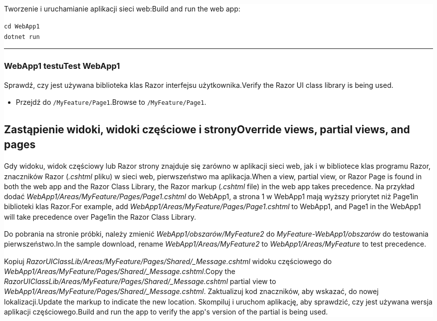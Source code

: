 <span data-ttu-id="b08e1-195">Tworzenie i uruchamianie aplikacji sieci web:</span><span class="sxs-lookup"><span data-stu-id="b08e1-195">Build and run the web app:</span></span>

```console
cd WebApp1
dotnet run
```

---

<a name="test"></a>

### <a name="test-webapp1"></a><span data-ttu-id="b08e1-196">WebApp1 testu</span><span class="sxs-lookup"><span data-stu-id="b08e1-196">Test WebApp1</span></span>

<span data-ttu-id="b08e1-197">Sprawdź, czy jest używana biblioteka klas Razor interfejsu użytkownika.</span><span class="sxs-lookup"><span data-stu-id="b08e1-197">Verify the Razor UI class library is being used.</span></span>

* <span data-ttu-id="b08e1-198">Przejdź do `/MyFeature/Page1`.</span><span class="sxs-lookup"><span data-stu-id="b08e1-198">Browse to `/MyFeature/Page1`.</span></span>

## <a name="override-views-partial-views-and-pages"></a><span data-ttu-id="b08e1-199">Zastąpienie widoki, widoki częściowe i strony</span><span class="sxs-lookup"><span data-stu-id="b08e1-199">Override views, partial views, and pages</span></span>

<span data-ttu-id="b08e1-200">Gdy widoku, widok częściowy lub Razor strony znajduje się zarówno w aplikacji sieci web, jak i w bibliotece klas programu Razor, znaczników Razor (*.cshtml* pliku) w sieci web, pierwszeństwo ma aplikacja.</span><span class="sxs-lookup"><span data-stu-id="b08e1-200">When a view, partial view, or Razor Page is found in both the web app and the Razor Class Library, the Razor markup (*.cshtml* file) in the web app takes precedence.</span></span> <span data-ttu-id="b08e1-201">Na przykład dodać *WebApp1/Areas/MyFeature/Pages/Page1.cshtml* do WebApp1, a strona 1 w WebApp1 mają wyższy priorytet niż Page1in biblioteki klas Razor.</span><span class="sxs-lookup"><span data-stu-id="b08e1-201">For example, add *WebApp1/Areas/MyFeature/Pages/Page1.cshtml* to WebApp1, and Page1 in the WebApp1 will take precedence over Page1in the Razor Class Library.</span></span>

<span data-ttu-id="b08e1-202">Do pobrania na stronie próbki, należy zmienić *WebApp1/obszarów/MyFeature2* do *MyFeature-WebApp1/obszarów* do testowania pierwszeństwo.</span><span class="sxs-lookup"><span data-stu-id="b08e1-202">In the sample download, rename *WebApp1/Areas/MyFeature2* to *WebApp1/Areas/MyFeature* to test precedence.</span></span>

<span data-ttu-id="b08e1-203">Kopiuj *RazorUIClassLib/Areas/MyFeature/Pages/Shared/_Message.cshtml* widoku częściowego do *WebApp1/Areas/MyFeature/Pages/Shared/_Message.cshtml*.</span><span class="sxs-lookup"><span data-stu-id="b08e1-203">Copy the *RazorUIClassLib/Areas/MyFeature/Pages/Shared/_Message.cshtml* partial view to *WebApp1/Areas/MyFeature/Pages/Shared/_Message.cshtml*.</span></span> <span data-ttu-id="b08e1-204">Zaktualizuj kod znaczników, aby wskazać, do nowej lokalizacji.</span><span class="sxs-lookup"><span data-stu-id="b08e1-204">Update the markup to indicate the new location.</span></span> <span data-ttu-id="b08e1-205">Skompiluj i uruchom aplikację, aby sprawdzić, czy jest używana wersja aplikacji częściowego.</span><span class="sxs-lookup"><span data-stu-id="b08e1-205">Build and run the app to verify the app's version of the partial is being used.</span></span>
